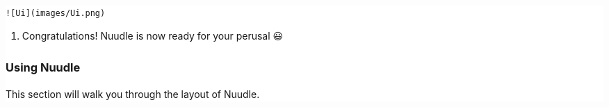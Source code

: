     ![Ui](images/Ui.png)
1. Congratulations! Nuudle is now ready for your perusal :smiley:

### Using Nuudle

This section will walk you through the layout of Nuudle. 

